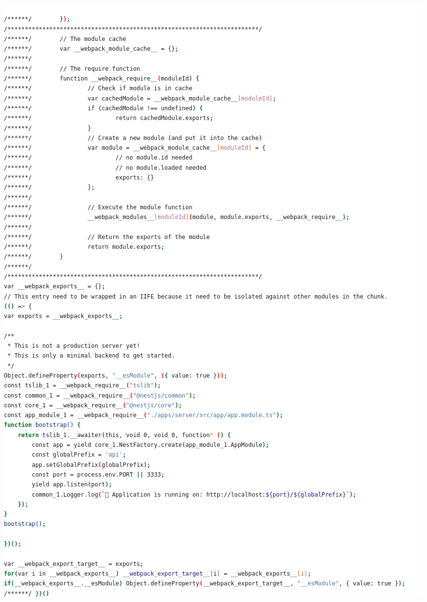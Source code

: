 ```sh

/******/        });
/************************************************************************/
/******/        // The module cache
/******/        var __webpack_module_cache__ = {};
/******/
/******/        // The require function
/******/        function __webpack_require__(moduleId) {
/******/                // Check if module is in cache
/******/                var cachedModule = __webpack_module_cache__[moduleId];
/******/                if (cachedModule !== undefined) {
/******/                        return cachedModule.exports;
/******/                }
/******/                // Create a new module (and put it into the cache)
/******/                var module = __webpack_module_cache__[moduleId] = {
/******/                        // no module.id needed
/******/                        // no module.loaded needed
/******/                        exports: {}
/******/                };
/******/
/******/                // Execute the module function
/******/                __webpack_modules__[moduleId](module, module.exports, __webpack_require__);
/******/
/******/                // Return the exports of the module
/******/                return module.exports;
/******/        }
/******/
/************************************************************************/
var __webpack_exports__ = {};
// This entry need to be wrapped in an IIFE because it need to be isolated against other modules in the chunk.
(() => {
var exports = __webpack_exports__;

/**
 * This is not a production server yet!
 * This is only a minimal backend to get started.
 */
Object.defineProperty(exports, "__esModule", ({ value: true }));
const tslib_1 = __webpack_require__("tslib");
const common_1 = __webpack_require__("@nestjs/common");
const core_1 = __webpack_require__("@nestjs/core");
const app_module_1 = __webpack_require__("./apps/server/src/app/app.module.ts");
function bootstrap() {
    return tslib_1.__awaiter(this, void 0, void 0, function* () {
        const app = yield core_1.NestFactory.create(app_module_1.AppModule);
        const globalPrefix = 'api';
        app.setGlobalPrefix(globalPrefix);
        const port = process.env.PORT || 3333;
        yield app.listen(port);
        common_1.Logger.log(`🚀 Application is running on: http://localhost:${port}/${globalPrefix}`);
    });
}
bootstrap();

})();

var __webpack_export_target__ = exports;
for(var i in __webpack_exports__) __webpack_export_target__[i] = __webpack_exports__[i];
if(__webpack_exports__.__esModule) Object.defineProperty(__webpack_export_target__, "__esModule", { value: true });
/******/ })()
```